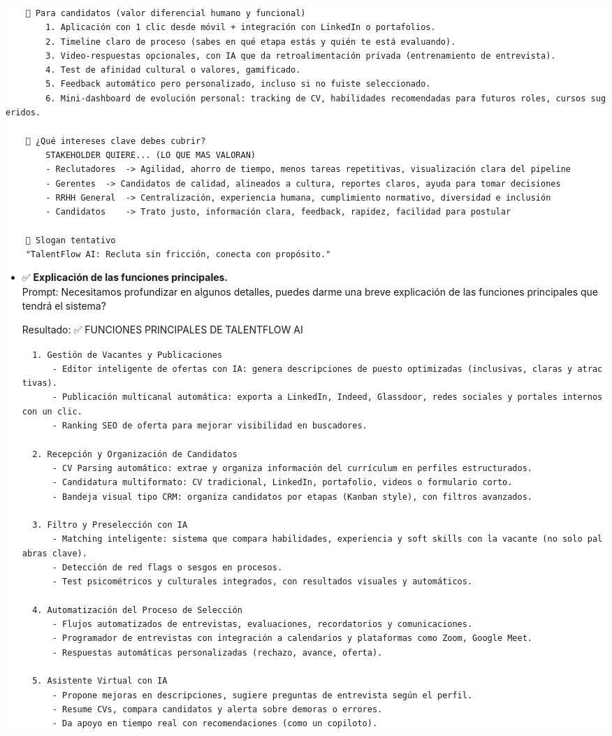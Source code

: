 		🤝 Para candidatos (valor diferencial humano y funcional)
			1. Aplicación con 1 clic desde móvil + integración con LinkedIn o portafolios.
			2. Timeline claro de proceso (sabes en qué etapa estás y quién te está evaluando).
			3. Video-respuestas opcionales, con IA que da retroalimentación privada (entrenamiento de entrevista).
			4. Test de afinidad cultural o valores, gamificado.
			5. Feedback automático pero personalizado, incluso si no fuiste seleccionado.
			6. Mini-dashboard de evolución personal: tracking de CV, habilidades recomendadas para futuros roles, cursos sugeridos.

		🧲 ¿Qué intereses clave debes cubrir?
			STAKEHOLDER	QUIERE... (LO QUE MAS VALORAN)
			- Reclutadores	-> Agilidad, ahorro de tiempo, menos tareas repetitivas, visualización clara del pipeline
			- Gerentes	-> Candidatos de calidad, alineados a cultura, reportes claros, ayuda para tomar decisiones
			- RRHH General	-> Centralización, experiencia humana, cumplimiento normativo, diversidad e inclusión
			- Candidatos	-> Trato justo, información clara, feedback, rapidez, facilidad para postular

		🚀 Slogan tentativo
		"TalentFlow AI: Recluta sin fricción, conecta con propósito."


- ✅ **Explicación de las funciones principales.**  
	Prompt:
		Necesitamos profundizar en algunos detalles, puedes darme una breve explicación de las funciones principales que tendrá el sistema?

	Resultado:
		✅ FUNCIONES PRINCIPALES DE TALENTFLOW AI

		1. Gestión de Vacantes y Publicaciones
			- Editor inteligente de ofertas con IA: genera descripciones de puesto optimizadas (inclusivas, claras y atractivas).
			- Publicación multicanal automática: exporta a LinkedIn, Indeed, Glassdoor, redes sociales y portales internos con un clic.
			- Ranking SEO de oferta para mejorar visibilidad en buscadores.

		2. Recepción y Organización de Candidatos
			- CV Parsing automático: extrae y organiza información del currículum en perfiles estructurados.
			- Candidatura multiformato: CV tradicional, LinkedIn, portafolio, videos o formulario corto.
			- Bandeja visual tipo CRM: organiza candidatos por etapas (Kanban style), con filtros avanzados.

		3. Filtro y Preselección con IA
			- Matching inteligente: sistema que compara habilidades, experiencia y soft skills con la vacante (no solo palabras clave).
			- Detección de red flags o sesgos en procesos.
			- Test psicométricos y culturales integrados, con resultados visuales y automáticos.

		4. Automatización del Proceso de Selección
			- Flujos automatizados de entrevistas, evaluaciones, recordatorios y comunicaciones.
			- Programador de entrevistas con integración a calendarios y plataformas como Zoom, Google Meet.
			- Respuestas automáticas personalizadas (rechazo, avance, oferta).

		5. Asistente Virtual con IA
			- Propone mejoras en descripciones, sugiere preguntas de entrevista según el perfil.
			- Resume CVs, compara candidatos y alerta sobre demoras o errores.
			- Da apoyo en tiempo real con recomendaciones (como un copiloto).
